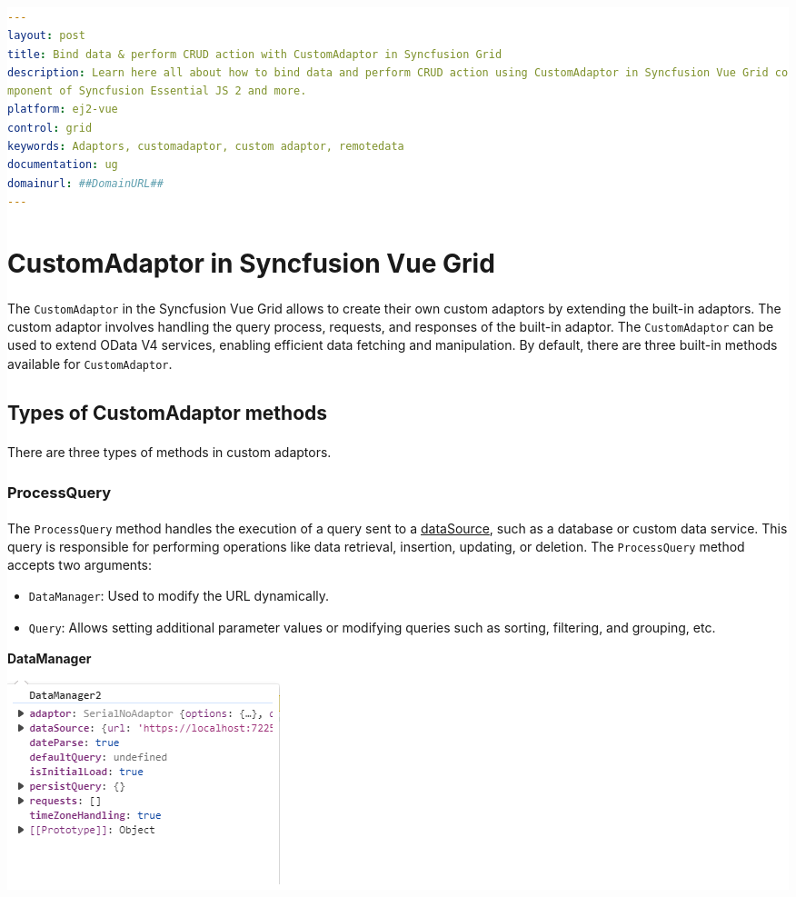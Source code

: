 ```yaml
---
layout: post
title: Bind data & perform CRUD action with CustomAdaptor in Syncfusion Grid
description: Learn here all about how to bind data and perform CRUD action using CustomAdaptor in Syncfusion Vue Grid component of Syncfusion Essential JS 2 and more.
platform: ej2-vue
control: grid
keywords: Adaptors, customadaptor, custom adaptor, remotedata 
documentation: ug
domainurl: ##DomainURL##
---
```


# CustomAdaptor in Syncfusion Vue Grid 

The `CustomAdaptor` in the Syncfusion Vue Grid allows to create their own custom adaptors by extending the built-in adaptors. The custom adaptor involves handling the query process, requests, and responses of the built-in adaptor. The `CustomAdaptor` can be used to extend OData V4 services, enabling efficient data fetching and manipulation. By default, there are three built-in methods available for `CustomAdaptor`.

## Types of CustomAdaptor methods

There are three types of methods in custom adaptors.

### ProcessQuery

The `ProcessQuery` method handles the execution of a query sent to a [dataSource](https://ej2.syncfusion.com/vue/documentation/api/grid/#datasource), such as a database or custom data service. This query is responsible for performing operations like data retrieval, insertion, updating, or deletion. The `ProcessQuery` method accepts two arguments: 

* `DataManager`: Used to modify the URL dynamically.

* `Query`: Allows setting additional parameter values or modifying queries such as sorting, filtering, and grouping, etc.

**DataManager**

![DataManager](../images/custom-adaptor-datamanager.png)
